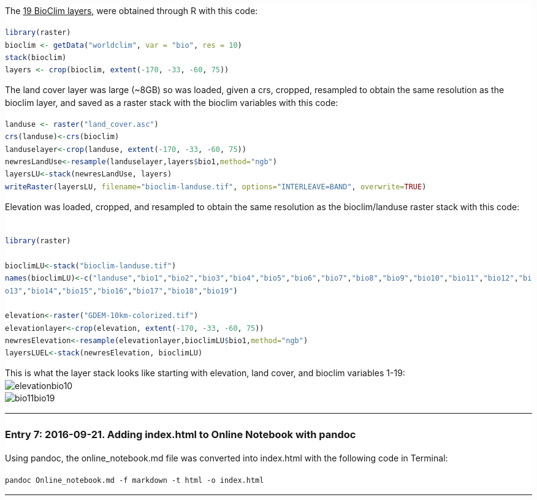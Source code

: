 The [19 BioClim layers](http://www.worldclim.org/bioclim), were obtained through R with this code:

```R
library(raster)
bioclim <- getData("worldclim", var = "bio", res = 10)
stack(bioclim)
layers <- crop(bioclim, extent(-170, -33, -60, 75))
```
The land cover layer was large (~8GB) so was loaded, given a crs, cropped, resampled to obtain the same resolution as the bioclim layer, and saved as a raster stack with the bioclim variables with this code:

```R
landuse <- raster("land_cover.asc")
crs(landuse)<-crs(bioclim)
landuselayer<-crop(landuse, extent(-170, -33, -60, 75))
newresLandUse<-resample(landuselayer,layers$bio1,method="ngb")
layersLU<-stack(newresLandUse, layers)
writeRaster(layersLU, filename="bioclim-landuse.tif", options="INTERLEAVE=BAND", overwrite=TRUE)
```

Elevation was loaded, cropped, and resampled to obtain the same resolution as the bioclim/landuse raster stack with this code:

```R

library(raster)

bioclimLU<-stack("bioclim-landuse.tif")
names(bioclimLU)<-c("landuse","bio1","bio2","bio3","bio4","bio5","bio6","bio7","bio8","bio9","bio10","bio11","bio12","bio13","bio14","bio15","bio16","bio17","bio18","bio19")

elevation<-raster("GDEM-10km-colorized.tif")
elevationlayer<-crop(elevation, extent(-170, -33, -60, 75))
newresElevation<-resample(elevationlayer,bioclimLU$bio1,method="ngb")
layersLUEL<-stack(newresElevation, bioclimLU)

```

This is what the layer stack looks like starting with elevation, land cover, and bioclim variables 1-19:   
![elevationbio10](https://cloud.githubusercontent.com/assets/15003012/18717271/684dba80-7fed-11e6-8d5b-59f47e91ad0b.jpeg)   
![bio11bio19](https://cloud.githubusercontent.com/assets/15003012/18717365/a93bad9a-7fed-11e6-9f08-d0f5474716cd.jpeg)


------
<div id='id-section7'/>   

### Entry 7: 2016-09-21. Adding index.html to Online Notebook with pandoc
   
Using pandoc, the online_notebook.md file was converted into index.html with the following code in Terminal:
```
pandoc Online_notebook.md -f markdown -t html -o index.html
```
------
<div id='id-section8'/>   
